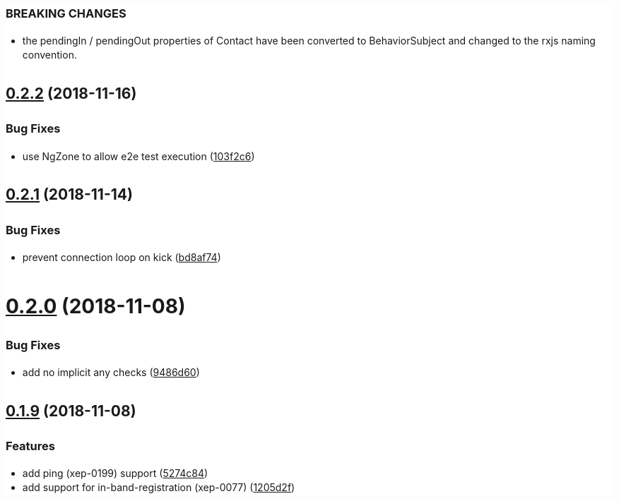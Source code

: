 
### BREAKING CHANGES

* the pendingIn / pendingOut properties of Contact have
been converted to BehaviorSubject and changed to the rxjs naming
convention.



<a name="0.2.2"></a>
## [0.2.2](https://github.com/pazznetwork/ngx-chat/compare/v0.2.1...v0.2.2) (2018-11-16)


### Bug Fixes

* use NgZone to allow e2e test execution ([103f2c6](https://github.com/pazznetwork/ngx-chat/commit/103f2c6))



<a name="0.2.1"></a>
## [0.2.1](https://github.com/pazznetwork/ngx-chat/compare/v0.2.0...v0.2.1) (2018-11-14)


### Bug Fixes

* prevent connection loop on kick ([bd8af74](https://github.com/pazznetwork/ngx-chat/commit/bd8af74))



<a name="0.2.0"></a>
# [0.2.0](https://github.com/pazznetwork/ngx-chat/compare/v0.1.9...v0.2.0) (2018-11-08)


### Bug Fixes

* add no implicit any checks ([9486d60](https://github.com/pazznetwork/ngx-chat/commit/9486d60))



<a name="0.1.9"></a>
## [0.1.9](https://github.com/pazznetwork/ngx-chat/compare/v0.1.8...v0.1.9) (2018-11-08)


### Features

* add ping (xep-0199) support ([5274c84](https://github.com/pazznetwork/ngx-chat/commit/5274c84))
* add support for in-band-registration (xep-0077) ([1205d2f](https://github.com/pazznetwork/ngx-chat/commit/1205d2f))
